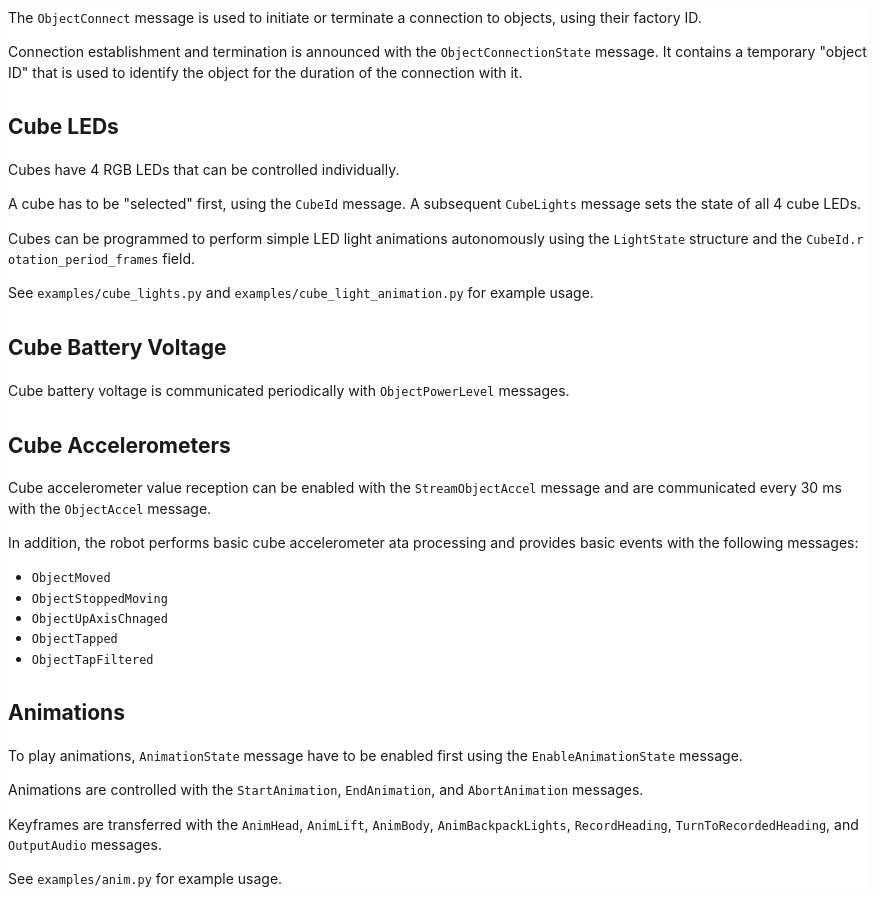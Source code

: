 The `ObjectConnect` message is used to initiate or terminate a connection to objects, using their factory ID.

Connection establishment and termination is announced with the `ObjectConnectionState` message. It contains a temporary
"object ID" that is used to identify the object for the duration of the connection with it.


Cube LEDs
---------

Cubes have 4 RGB LEDs that can be controlled individually.

A cube has to be "selected" first, using the `CubeId` message. A subsequent `CubeLights` message sets the state of all
4 cube LEDs.

Cubes can be programmed to perform simple LED light animations autonomously using the `LightState` structure and the
`CubeId.rotation_period_frames` field.

See `examples/cube_lights.py` and `examples/cube_light_animation.py` for example usage.


Cube Battery Voltage
--------------------

Cube battery voltage is communicated periodically with `ObjectPowerLevel` messages.


Cube Accelerometers
-------------------

Cube accelerometer value reception can be enabled with the `StreamObjectAccel` message and are communicated every 30 ms
with the `ObjectAccel` message.

In addition, the robot performs basic cube accelerometer ata processing and provides basic events with the following
messages:  

- `ObjectMoved`
- `ObjectStoppedMoving`
- `ObjectUpAxisChnaged`
- `ObjectTapped`
- `ObjectTapFiltered`


Animations
----------

To play animations, `AnimationState` message have to be enabled first using the `EnableAnimationState` message.

Animations are controlled with the `StartAnimation`, `EndAnimation`, and `AbortAnimation` messages.

Keyframes are transferred with the `AnimHead`, `AnimLift`, `AnimBody`, `AnimBackpackLights`, `RecordHeading`,
`TurnToRecordedHeading`, and `OutputAudio` messages.
   
See `examples/anim.py` for example usage.
